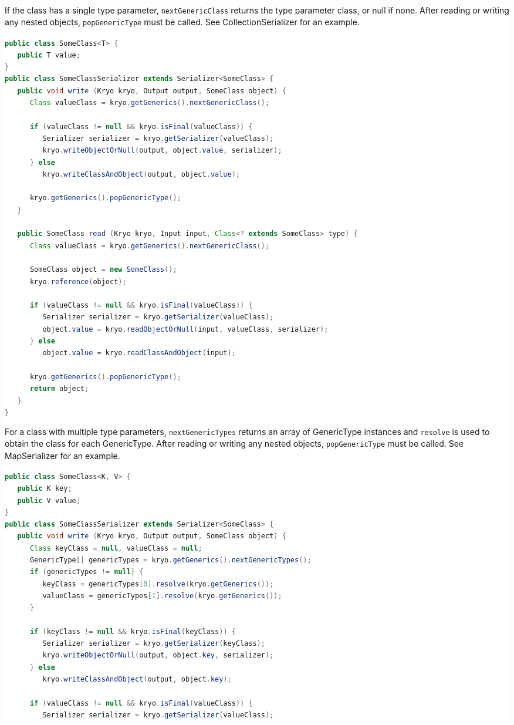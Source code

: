 If the class has a single type parameter, `nextGenericClass` returns the type parameter class, or null if none. After reading or writing any nested objects, `popGenericType` must be called. See CollectionSerializer for an example.

```java
public class SomeClass<T> {
   public T value;
}
public class SomeClassSerializer extends Serializer<SomeClass> {
   public void write (Kryo kryo, Output output, SomeClass object) {
      Class valueClass = kryo.getGenerics().nextGenericClass();

      if (valueClass != null && kryo.isFinal(valueClass)) {
         Serializer serializer = kryo.getSerializer(valueClass);
         kryo.writeObjectOrNull(output, object.value, serializer);
      } else
         kryo.writeClassAndObject(output, object.value);

      kryo.getGenerics().popGenericType();
   }

   public SomeClass read (Kryo kryo, Input input, Class<? extends SomeClass> type) {
      Class valueClass = kryo.getGenerics().nextGenericClass();

      SomeClass object = new SomeClass();
      kryo.reference(object);

      if (valueClass != null && kryo.isFinal(valueClass)) {
         Serializer serializer = kryo.getSerializer(valueClass);
         object.value = kryo.readObjectOrNull(input, valueClass, serializer);
      } else
         object.value = kryo.readClassAndObject(input);

      kryo.getGenerics().popGenericType();
      return object;
   }
}
```

For a class with multiple type parameters, `nextGenericTypes` returns an array of GenericType instances and `resolve` is used to obtain the class for each GenericType. After reading or writing any nested objects, `popGenericType` must be called. See MapSerializer for an example.

```java
public class SomeClass<K, V> {
   public K key;
   public V value;
}
public class SomeClassSerializer extends Serializer<SomeClass> {
   public void write (Kryo kryo, Output output, SomeClass object) {
      Class keyClass = null, valueClass = null;
      GenericType[] genericTypes = kryo.getGenerics().nextGenericTypes();
      if (genericTypes != null) {
         keyClass = genericTypes[0].resolve(kryo.getGenerics());
         valueClass = genericTypes[1].resolve(kryo.getGenerics());
      }

      if (keyClass != null && kryo.isFinal(keyClass)) {
         Serializer serializer = kryo.getSerializer(keyClass);
         kryo.writeObjectOrNull(output, object.key, serializer);
      } else
         kryo.writeClassAndObject(output, object.key);

      if (valueClass != null && kryo.isFinal(valueClass)) {
         Serializer serializer = kryo.getSerializer(valueClass);
```